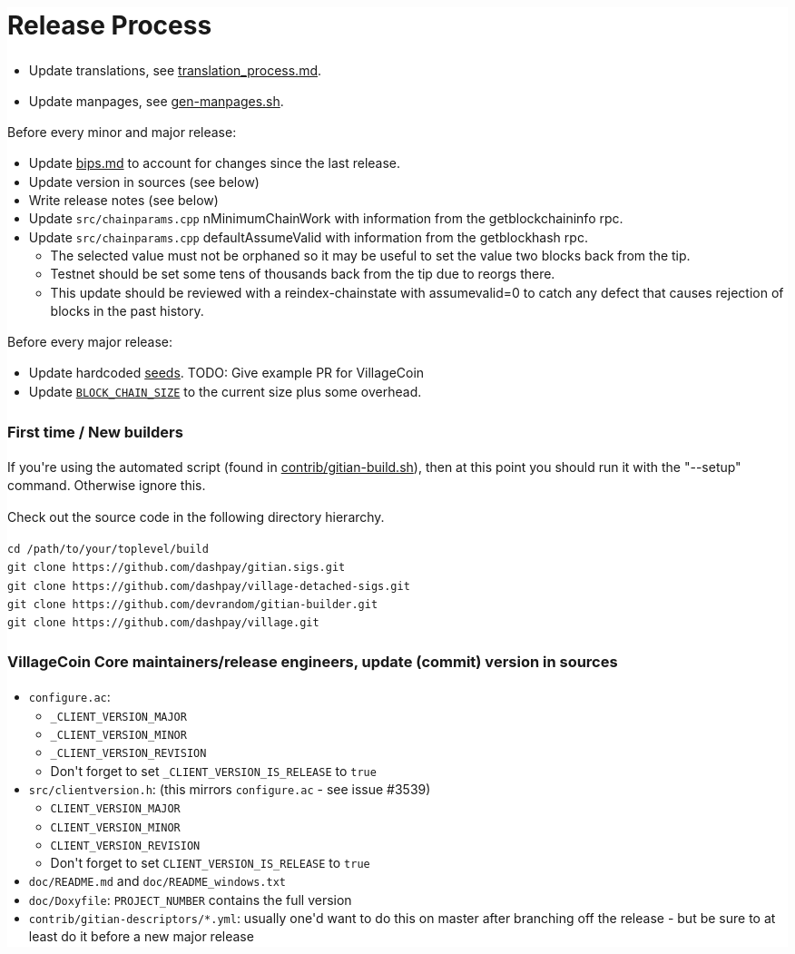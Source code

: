 Release Process
====================

* Update translations, see [translation_process.md](https://github.com/dashpay/village/blob/master/doc/translation_process.md#synchronising-translations).

* Update manpages, see [gen-manpages.sh](https://github.com/dashpay/village/blob/master/contrib/devtools/README.md#gen-manpagessh).

Before every minor and major release:

* Update [bips.md](bips.md) to account for changes since the last release.
* Update version in sources (see below)
* Write release notes (see below)
* Update `src/chainparams.cpp` nMinimumChainWork with information from the getblockchaininfo rpc.
* Update `src/chainparams.cpp` defaultAssumeValid  with information from the getblockhash rpc.
  - The selected value must not be orphaned so it may be useful to set the value two blocks back from the tip.
  - Testnet should be set some tens of thousands back from the tip due to reorgs there.
  - This update should be reviewed with a reindex-chainstate with assumevalid=0 to catch any defect
     that causes rejection of blocks in the past history.

Before every major release:

* Update hardcoded [seeds](/contrib/seeds/README.md). TODO: Give example PR for VillageCoin
* Update [`BLOCK_CHAIN_SIZE`](/src/qt/intro.cpp) to the current size plus some overhead.

### First time / New builders

If you're using the automated script (found in [contrib/gitian-build.sh](/contrib/gitian-build.sh)), then at this point you should run it with the "--setup" command. Otherwise ignore this.

Check out the source code in the following directory hierarchy.

	cd /path/to/your/toplevel/build
	git clone https://github.com/dashpay/gitian.sigs.git
	git clone https://github.com/dashpay/village-detached-sigs.git
	git clone https://github.com/devrandom/gitian-builder.git
	git clone https://github.com/dashpay/village.git

### VillageCoin Core maintainers/release engineers, update (commit) version in sources

- `configure.ac`:
    - `_CLIENT_VERSION_MAJOR`
    - `_CLIENT_VERSION_MINOR`
    - `_CLIENT_VERSION_REVISION`
    - Don't forget to set `_CLIENT_VERSION_IS_RELEASE` to `true`
- `src/clientversion.h`: (this mirrors `configure.ac` - see issue #3539)
    - `CLIENT_VERSION_MAJOR`
    - `CLIENT_VERSION_MINOR`
    - `CLIENT_VERSION_REVISION`
    - Don't forget to set `CLIENT_VERSION_IS_RELEASE` to `true`
- `doc/README.md` and `doc/README_windows.txt`
- `doc/Doxyfile`: `PROJECT_NUMBER` contains the full version
- `contrib/gitian-descriptors/*.yml`: usually one'd want to do this on master after branching off the release - but be sure to at least do it before a new major release
